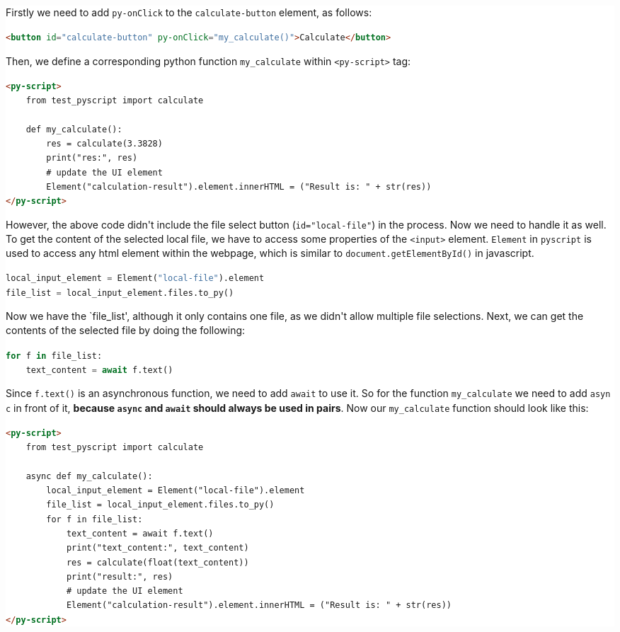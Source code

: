 Firstly we need to add `py-onClick` to the `calculate-button` element, as follows:

```html
<button id="calculate-button" py-onClick="my_calculate()">Calculate</button>
```

Then, we define a corresponding python function `my_calculate` within `<py-script>` tag:

```html
<py-script>
    from test_pyscript import calculate

    def my_calculate():
        res = calculate(3.3828)         
        print("res:", res)
        # update the UI element
        Element("calculation-result").element.innerHTML = ("Result is: " + str(res))
</py-script>
```

However, the above code didn't include the file select button (`id="local-file"`) in the process. Now we need to handle it as well. To get the content of the selected local file, we have to access some properties of the `<input>` element. `Element` in `pyscript` is used to access any html element within the webpage, which is similar to `document.getElementById()` in javascript.

```python
local_input_element = Element("local-file").element
file_list = local_input_element.files.to_py()
```

Now we have the `file_list', although it only contains one file, as we didn't allow multiple file selections. Next, we can get the contents of the selected file by doing the following:

```python
for f in file_list:
    text_content = await f.text()    
```

Since `f.text()` is an asynchronous function, we need to add `await` to use it. So for the function `my_calculate` we need to add `async` in front of it, **because `async` and `await` should always be used in pairs**.  Now our `my_calculate` function should look like this:

```html
<py-script>
    from test_pyscript import calculate

    async def my_calculate():
        local_input_element = Element("local-file").element
        file_list = local_input_element.files.to_py()
        for f in file_list:
            text_content = await f.text()
            print("text_content:", text_content)
            res = calculate(float(text_content))
            print("result:", res)
            # update the UI element
            Element("calculation-result").element.innerHTML = ("Result is: " + str(res))
</py-script>
```
